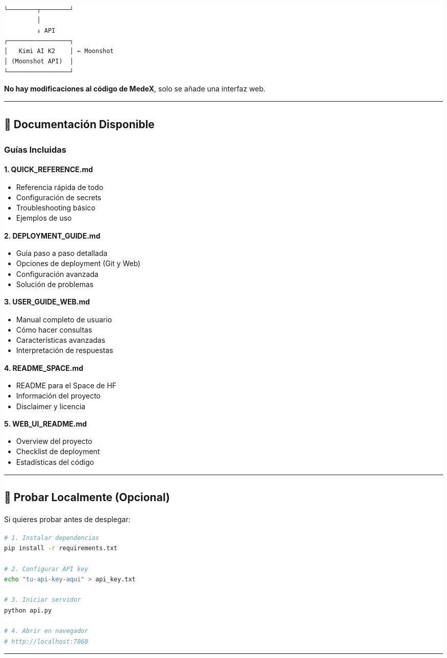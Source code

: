 ```
└────────┬────────┘
         │
         ↓ API
┌─────────────────┐
│   Kimi AI K2    │ ← Moonshot
│ (Moonshot API)  │
└─────────────────┘
```

**No hay modificaciones al código de MedeX**, solo se añade una interfaz web.

---

## 📖 Documentación Disponible

### Guías Incluidas

**1. QUICK_REFERENCE.md**
- Referencia rápida de todo
- Configuración de secrets
- Troubleshooting básico
- Ejemplos de uso

**2. DEPLOYMENT_GUIDE.md**
- Guía paso a paso detallada
- Opciones de deployment (Git y Web)
- Configuración avanzada
- Solución de problemas

**3. USER_GUIDE_WEB.md**
- Manual completo de usuario
- Cómo hacer consultas
- Características avanzadas
- Interpretación de respuestas

**4. README_SPACE.md**
- README para el Space de HF
- Información del proyecto
- Disclaimer y licencia

**5. WEB_UI_README.md**
- Overview del proyecto
- Checklist de deployment
- Estadísticas del código

---

## 🧪 Probar Localmente (Opcional)

Si quieres probar antes de desplegar:

```bash
# 1. Instalar dependencias
pip install -r requirements.txt

# 2. Configurar API key
echo "tu-api-key-aqui" > api_key.txt

# 3. Iniciar servidor
python api.py

# 4. Abrir en navegador
# http://localhost:7860
```

---